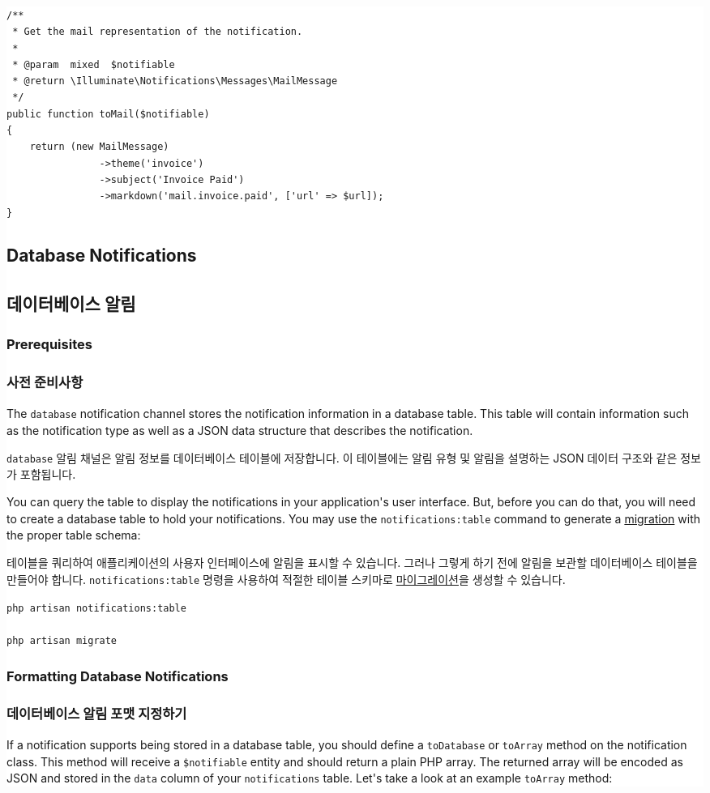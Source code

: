     /**
     * Get the mail representation of the notification.
     *
     * @param  mixed  $notifiable
     * @return \Illuminate\Notifications\Messages\MailMessage
     */
    public function toMail($notifiable)
    {
        return (new MailMessage)
                    ->theme('invoice')
                    ->subject('Invoice Paid')
                    ->markdown('mail.invoice.paid', ['url' => $url]);
    }

<a name="database-notifications"></a>
## Database Notifications
## 데이터베이스 알림

<a name="database-prerequisites"></a>
### Prerequisites
### 사전 준비사항

The `database` notification channel stores the notification information in a database table. This table will contain information such as the notification type as well as a JSON data structure that describes the notification.

`database` 알림 채널은 알림 정보를 데이터베이스 테이블에 저장합니다. 이 테이블에는 알림 유형 및 알림을 설명하는 JSON 데이터 구조와 같은 정보가 포함됩니다.

You can query the table to display the notifications in your application's user interface. But, before you can do that, you will need to create a database table to hold your notifications. You may use the `notifications:table` command to generate a [migration](/docs/{{version}}/migrations) with the proper table schema:

테이블을 쿼리하여 애플리케이션의 사용자 인터페이스에 알림을 표시할 수 있습니다. 그러나 그렇게 하기 전에 알림을 보관할 데이터베이스 테이블을 만들어야 합니다. `notifications:table` 명령을 사용하여 적절한 테이블 스키마로 [마이그레이션](docs/{{version}}/migrations)을 생성할 수 있습니다.

```shell
php artisan notifications:table

php artisan migrate
```

<a name="formatting-database-notifications"></a>
### Formatting Database Notifications
### 데이터베이스 알림 포맷 지정하기

If a notification supports being stored in a database table, you should define a `toDatabase` or `toArray` method on the notification class. This method will receive a `$notifiable` entity and should return a plain PHP array. The returned array will be encoded as JSON and stored in the `data` column of your `notifications` table. Let's take a look at an example `toArray` method:
